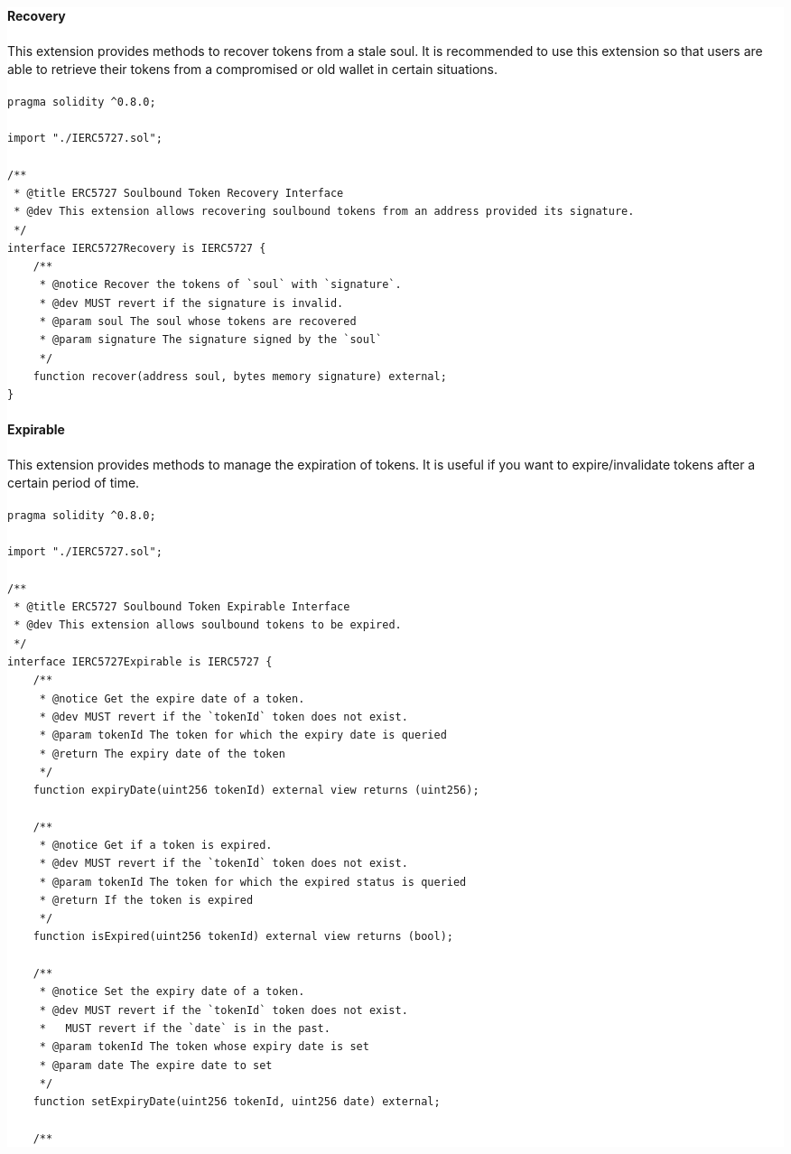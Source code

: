 #### Recovery
This extension provides methods to recover tokens from a stale soul. It is recommended to use this extension so that users are able to retrieve their tokens from a compromised or old wallet in certain situations.

```solidity
pragma solidity ^0.8.0;

import "./IERC5727.sol";

/**
 * @title ERC5727 Soulbound Token Recovery Interface
 * @dev This extension allows recovering soulbound tokens from an address provided its signature.
 */
interface IERC5727Recovery is IERC5727 {
    /**
     * @notice Recover the tokens of `soul` with `signature`.
     * @dev MUST revert if the signature is invalid.
     * @param soul The soul whose tokens are recovered
     * @param signature The signature signed by the `soul`
     */
    function recover(address soul, bytes memory signature) external;
}
```
#### Expirable
This extension provides methods to manage the expiration of tokens. It is useful if you want to expire/invalidate tokens after a certain period of time.

```solidity
pragma solidity ^0.8.0;

import "./IERC5727.sol";

/**
 * @title ERC5727 Soulbound Token Expirable Interface
 * @dev This extension allows soulbound tokens to be expired.
 */
interface IERC5727Expirable is IERC5727 {
    /**
     * @notice Get the expire date of a token.
     * @dev MUST revert if the `tokenId` token does not exist.
     * @param tokenId The token for which the expiry date is queried
     * @return The expiry date of the token
     */
    function expiryDate(uint256 tokenId) external view returns (uint256);

    /**
     * @notice Get if a token is expired.
     * @dev MUST revert if the `tokenId` token does not exist.
     * @param tokenId The token for which the expired status is queried
     * @return If the token is expired
     */
    function isExpired(uint256 tokenId) external view returns (bool);

    /**
     * @notice Set the expiry date of a token.
     * @dev MUST revert if the `tokenId` token does not exist.
     *   MUST revert if the `date` is in the past.
     * @param tokenId The token whose expiry date is set
     * @param date The expire date to set
     */
    function setExpiryDate(uint256 tokenId, uint256 date) external;

    /**
```